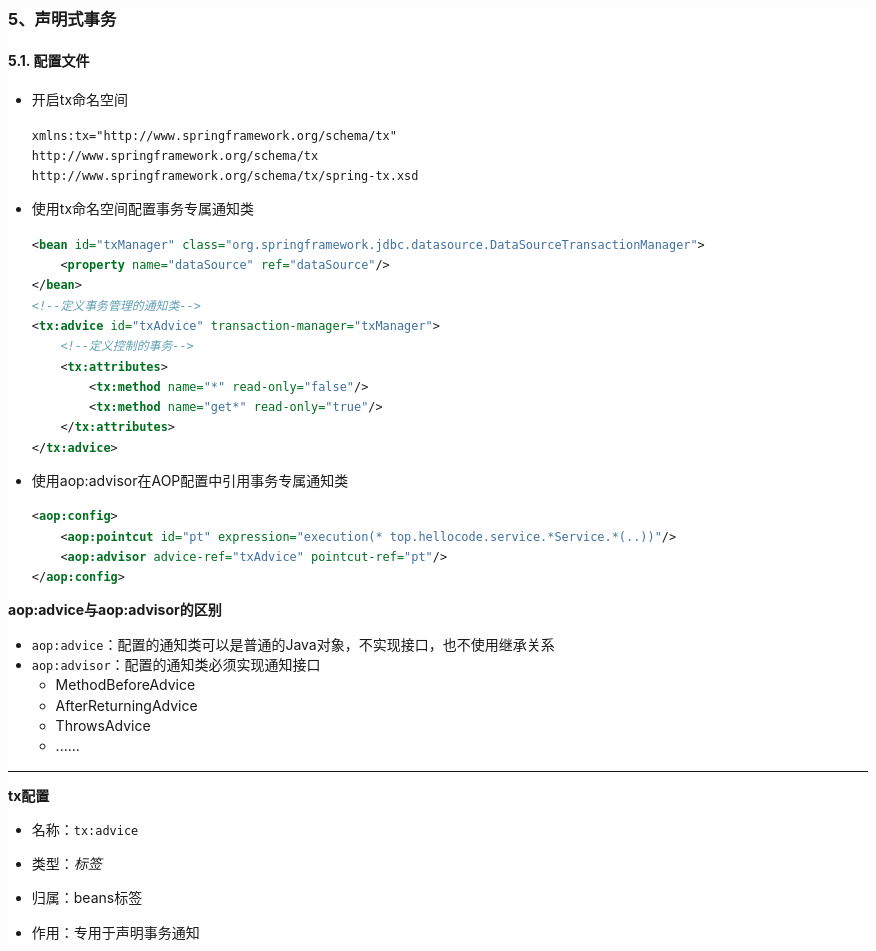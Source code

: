 ### 5、声明式事务

#### 5.1. 配置文件

- 开启tx命名空间

  ```xml
  xmlns:tx="http://www.springframework.org/schema/tx"
  http://www.springframework.org/schema/tx
  http://www.springframework.org/schema/tx/spring-tx.xsd
  ```

- 使用tx命名空间配置事务专属通知类

  ```xml
  <bean id="txManager" class="org.springframework.jdbc.datasource.DataSourceTransactionManager">
      <property name="dataSource" ref="dataSource"/>
  </bean>
  <!--定义事务管理的通知类-->
  <tx:advice id="txAdvice" transaction-manager="txManager">
      <!--定义控制的事务-->
      <tx:attributes>
          <tx:method name="*" read-only="false"/>
          <tx:method name="get*" read-only="true"/>
      </tx:attributes>
  </tx:advice>
  ```

- 使用aop:advisor在AOP配置中引用事务专属通知类

  ```xml
  <aop:config>
      <aop:pointcut id="pt" expression="execution(* top.hellocode.service.*Service.*(..))"/>
      <aop:advisor advice-ref="txAdvice" pointcut-ref="pt"/>
  </aop:config>
  ```

**aop:advice与aop:advisor的区别**

- `aop:advice`：配置的通知类可以是普通的Java对象，不实现接口，也不使用继承关系
- `aop:advisor`：配置的通知类必须实现通知接口
  - MethodBeforeAdvice
  - AfterReturningAdvice
  - ThrowsAdvice
  - ......

----

**tx配置**

- 名称：`tx:advice`

- 类型：*标签*

- 归属：beans标签

- 作用：专用于声明事务通知

